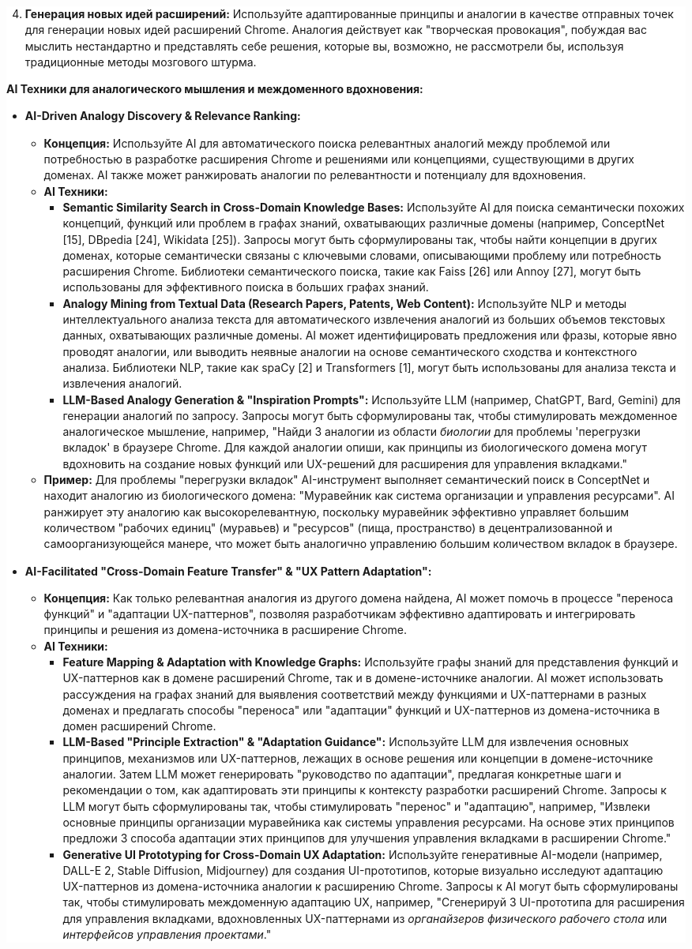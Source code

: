 4.  **Генерация новых идей расширений:** Используйте адаптированные принципы и аналогии в качестве отправных точек для генерации новых идей расширений Chrome. Аналогия действует как "творческая провокация", побуждая вас мыслить нестандартно и представлять себе решения, которые вы, возможно, не рассмотрели бы, используя традиционные методы мозгового штурма.

**AI Техники для аналогического мышления и междоменного вдохновения:**

*   **AI-Driven Analogy Discovery & Relevance Ranking:**
    *   **Концепция:** Используйте AI для автоматического поиска релевантных аналогий между проблемой или потребностью в разработке расширения Chrome и решениями или концепциями, существующими в других доменах. AI также может ранжировать аналогии по релевантности и потенциалу для вдохновения.
    *   **AI Техники:**
        *   **Semantic Similarity Search in Cross-Domain Knowledge Bases:** Используйте AI для поиска семантически похожих концепций, функций или проблем в графах знаний, охватывающих различные домены (например, ConceptNet [15], DBpedia [24], Wikidata [25]). Запросы могут быть сформулированы так, чтобы найти концепции в других доменах, которые семантически связаны с ключевыми словами, описывающими проблему или потребность расширения Chrome. Библиотеки семантического поиска, такие как Faiss [26] или Annoy [27], могут быть использованы для эффективного поиска в больших графах знаний.
        *   **Analogy Mining from Textual Data (Research Papers, Patents, Web Content):** Используйте NLP и методы интеллектуального анализа текста для автоматического извлечения аналогий из больших объемов текстовых данных, охватывающих различные домены. AI может идентифицировать предложения или фразы, которые явно проводят аналогии, или выводить неявные аналогии на основе семантического сходства и контекстного анализа. Библиотеки NLP, такие как spaCy [2] и Transformers [1], могут быть использованы для анализа текста и извлечения аналогий.
        *   **LLM-Based Analogy Generation & "Inspiration Prompts":** Используйте LLM (например, ChatGPT, Bard, Gemini) для генерации аналогий по запросу. Запросы могут быть сформулированы так, чтобы стимулировать междоменное аналогическое мышление, например, "Найди 3 аналогии из области *биологии* для проблемы 'перегрузки вкладок' в браузере Chrome. Для каждой аналогии опиши, как принципы из биологического домена могут вдохновить на создание новых функций или UX-решений для расширения для управления вкладками."
    *   **Пример:** Для проблемы "перегрузки вкладок" AI-инструмент выполняет семантический поиск в ConceptNet и находит аналогию из биологического домена: "Муравейник как система организации и управления ресурсами". AI ранжирует эту аналогию как высокорелевантную, поскольку муравейник эффективно управляет большим количеством "рабочих единиц" (муравьев) и "ресурсов" (пища, пространство) в децентрализованной и самоорганизующейся манере, что может быть аналогично управлению большим количеством вкладок в браузере.

*   **AI-Facilitated "Cross-Domain Feature Transfer" & "UX Pattern Adaptation":**
    *   **Концепция:** Как только релевантная аналогия из другого домена найдена, AI может помочь в процессе "переноса функций" и "адаптации UX-паттернов", позволяя разработчикам эффективно адаптировать и интегрировать принципы и решения из домена-источника в расширение Chrome.
    *   **AI Техники:**
        *   **Feature Mapping & Adaptation with Knowledge Graphs:** Используйте графы знаний для представления функций и UX-паттернов как в домене расширений Chrome, так и в домене-источнике аналогии. AI может использовать рассуждения на графах знаний для выявления соответствий между функциями и UX-паттернами в разных доменах и предлагать способы "переноса" или "адаптации" функций и UX-паттернов из домена-источника в домен расширений Chrome.
        *   **LLM-Based "Principle Extraction" & "Adaptation Guidance":** Используйте LLM для извлечения основных принципов, механизмов или UX-паттернов, лежащих в основе решения или концепции в домене-источнике аналогии. Затем LLM может генерировать "руководство по адаптации", предлагая конкретные шаги и рекомендации о том, как адаптировать эти принципы к контексту разработки расширений Chrome. Запросы к LLM могут быть сформулированы так, чтобы стимулировать "перенос" и "адаптацию", например, "Извлеки основные принципы организации муравейника как системы управления ресурсами. На основе этих принципов предложи 3 способа адаптации этих принципов для улучшения управления вкладками в расширении Chrome."
        *   **Generative UI Prototyping for Cross-Domain UX Adaptation:** Используйте генеративные AI-модели (например, DALL-E 2, Stable Diffusion, Midjourney) для создания UI-прототипов, которые визуально исследуют адаптацию UX-паттернов из домена-источника аналогии к расширению Chrome. Запросы к AI могут быть сформулированы так, чтобы стимулировать междоменную адаптацию UX, например, "Сгенерируй 3 UI-прототипа для расширения для управления вкладками, вдохновленных UX-паттернами из *органайзеров физического рабочего стола* или *интерфейсов управления проектами*."